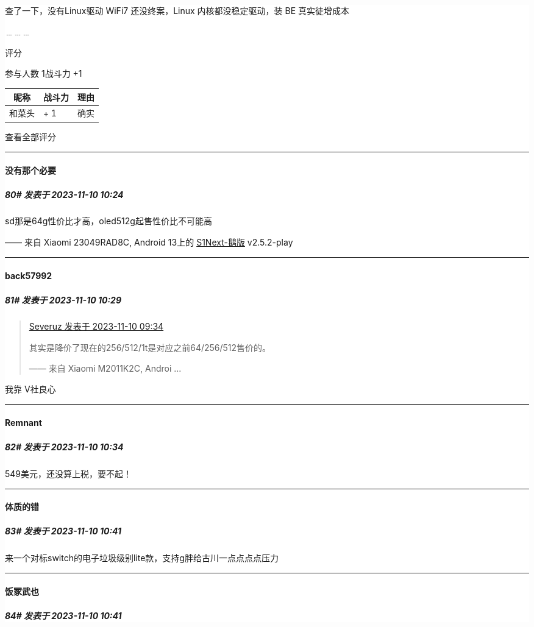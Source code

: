 查了一下，没有Linux驱动</blockquote>
WiFi7 还没终案，Linux 内核都没稳定驱动，装 BE 真实徒增成本

﹍﹍﹍

评分

 参与人数 1战斗力 +1

|昵称|战斗力|理由|
|----|---|---|
| 和菜头| + 1|确实|

查看全部评分

*****

####  没有那个必要  
##### 80#       发表于 2023-11-10 10:24

sd那是64g性价比才高，oled512g起售性价比不可能高

—— 来自 Xiaomi 23049RAD8C, Android 13上的 [S1Next-鹅版](https://github.com/ykrank/S1-Next/releases) v2.5.2-play

*****

####  back57992  
##### 81#       发表于 2023-11-10 10:29

<blockquote><a href="httphttps://bbs.saraba1st.com/2b/forum.php?mod=redirect&amp;goto=findpost&amp;pid=63000560&amp;ptid=2160139" target="_blank">Severuz 发表于 2023-11-10 09:34</a>

其实是降价了现在的256/512/1t是对应之前64/256/512售价的。

—— 来自 Xiaomi M2011K2C, Androi ...</blockquote>
我靠 V社良心

*****

####  Remnant  
##### 82#       发表于 2023-11-10 10:34

549美元，还没算上税，要不起！

*****

####  体质的错  
##### 83#       发表于 2023-11-10 10:41

来一个对标switch的电子垃圾级别lite款，支持g胖给古川一点点点点压力

*****

####  饭冢武也  
##### 84#       发表于 2023-11-10 10:41
